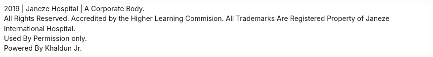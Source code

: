




<div class="mark">
   2019 | Janeze Hospital | A Corporate Body.<br>
   All Rights Reserved. Accredited by the Higher Learning Commision.
   All Trademarks Are Registered Property of Janeze International Hospital.<br>
   Used By Permission only.<br>
   Powered By Khaldun Jr.

</div>



</div>




</body>

</html>















                                     
